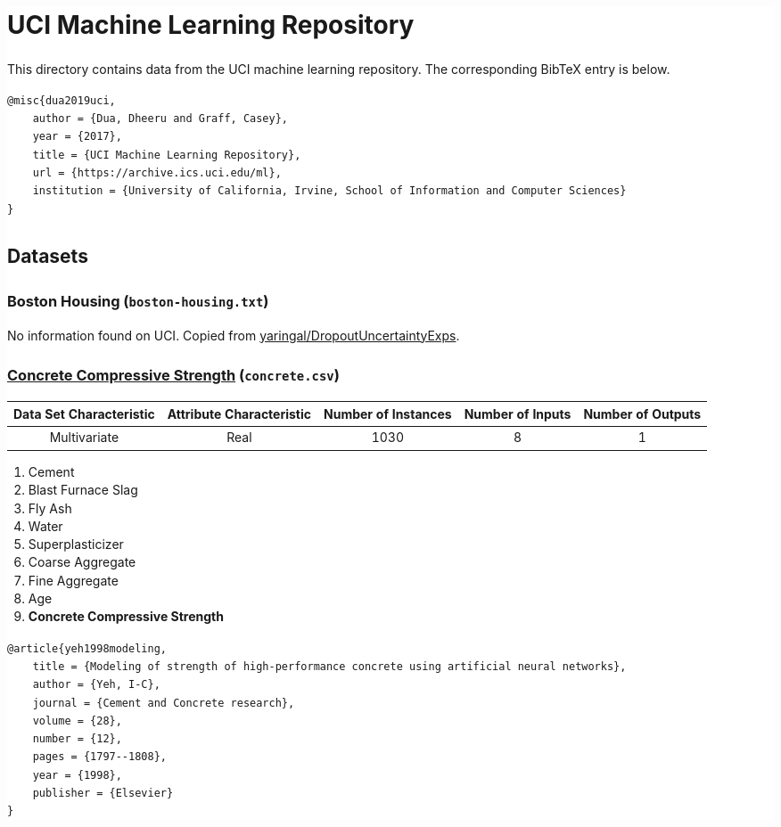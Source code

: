 # UCI Machine Learning Repository

This directory contains data from the UCI machine learning repository. The corresponding BibTeX entry is below.

```
@misc{dua2019uci,
    author = {Dua, Dheeru and Graff, Casey},
    year = {2017},
    title = {UCI Machine Learning Repository},
    url = {https://archive.ics.uci.edu/ml},
    institution = {University of California, Irvine, School of Information and Computer Sciences}
} 
```

## Datasets

### Boston Housing (`boston-housing.txt`)

No information found on UCI. Copied from [yaringal/DropoutUncertaintyExps](https://github.com/yaringal/DropoutUncertaintyExps).

### [Concrete Compressive Strength](https://archive.ics.uci.edu/ml/datasets/Concrete+Compressive+Strength) (`concrete.csv`)

| Data Set Characteristic | Attribute Characteristic | Number of Instances | Number of Inputs | Number of Outputs |
|:-----------------------:|:------------------------:|:-------------------:|:----------------:|:-----------------:|
|       Multivariate      |           Real           |         1030        |         8        |         1         |

1. Cement
2. Blast Furnace Slag
3. Fly Ash
4. Water
5. Superplasticizer
6. Coarse Aggregate
7. Fine Aggregate
8. Age
9. **Concrete Compressive Strength**

```
@article{yeh1998modeling,
    title = {Modeling of strength of high-performance concrete using artificial neural networks},
    author = {Yeh, I-C},
    journal = {Cement and Concrete research},
    volume = {28},
    number = {12},
    pages = {1797--1808},
    year = {1998},
    publisher = {Elsevier}
}
```
